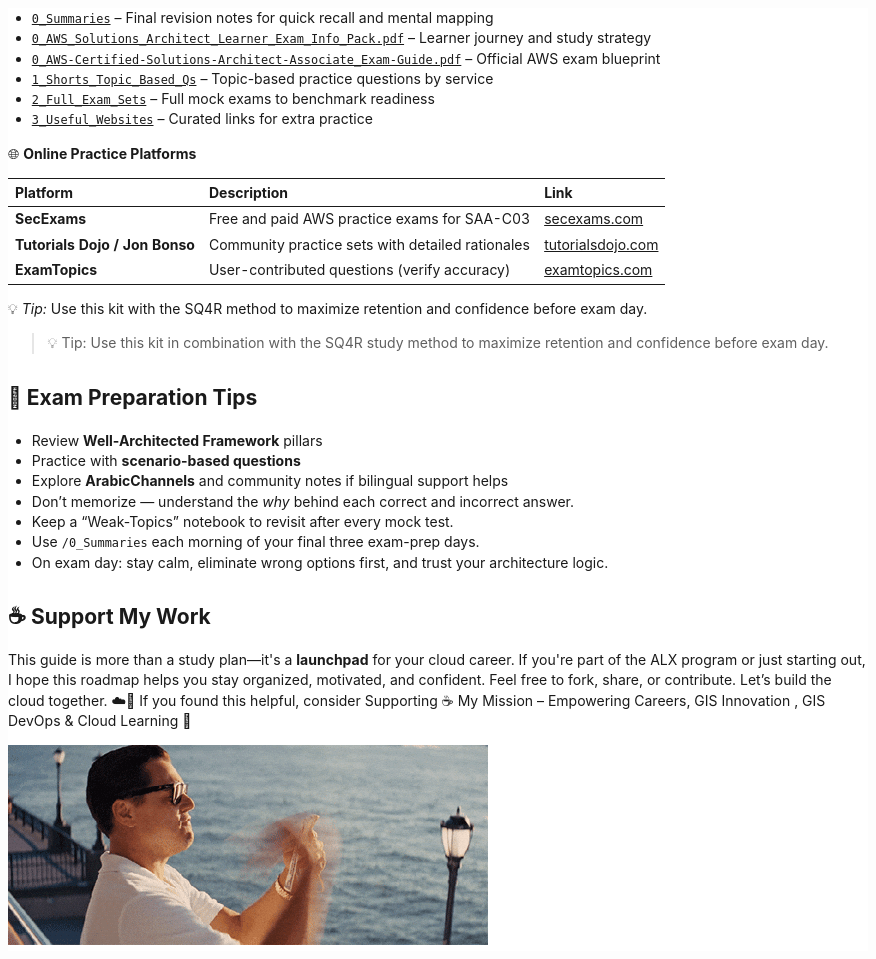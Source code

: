 - [`0_Summaries`](ExamPreparation/0%20Summaries) – Final revision notes for quick recall and mental mapping
- [`0_AWS_Solutions_Architect_Learner_Exam_Info_Pack.pdf`](ExamPreparation/0%20AWS%20Solutions%20Architect%20Learner%20Exam%20Info%20Pack.pdf) – Learner journey and study strategy
- [`0_AWS-Certified-Solutions-Architect-Associate_Exam-Guide.pdf`](ExamPreparation/0%20AWS-Certified-Solutions-Architect-Associate_Exam-Guide.pdf) – Official AWS exam blueprint
- [`1_Shorts_Topic_Based_Qs`](ExamPreparation/1%20Shorts-Topc%20Based%20Qs) – Topic-based practice questions by service
- [`2_Full_Exam_Sets`](ExamPreparation/2%20Full%20Exam%20Sets) – Full mock exams to benchmark readiness
- [`3_Useful_Websites`](ExamPreparation/3_Useful_Websites) – Curated links for extra practice

🌐 **Online Practice Platforms**

| Platform | Description | Link |
|:--|:--|:--|
| **SecExams** | Free and paid AWS practice exams for SAA-C03 | [secexams.com](https://www.secexams.com/exams/Amazon/aws-certified-solutions-architect-associate-saa-c03/view/) |
| **Tutorials Dojo / Jon Bonso** | Community practice sets with detailed rationales | [tutorialsdojo.com](https://tutorialsdojo.com/aws-certified-solutions-architect-associate-saa-c03-sample-exam-questions/) |
| **ExamTopics** | User-contributed questions (verify accuracy) | [examtopics.com](https://www.examtopics.com/exams/amazon/aws-certified-solutions-architect-associate-saa-c03/) |

💡 *Tip:* Use this kit with the SQ4R method to maximize retention and confidence before exam day.


> 💡 Tip: Use this kit in combination with the SQ4R study method to maximize retention and confidence before exam day.


## 🧠 Exam Preparation Tips

- Review **Well-Architected Framework** pillars
- Practice with **scenario-based questions**
- Explore **ArabicChannels** and community notes if bilingual support helps
- Don’t memorize — understand the *why* behind each correct and incorrect answer.  
- Keep a “Weak-Topics” notebook to revisit after every mock test.  
- Use `/0_Summaries` each morning of your final three exam-prep days.  
- On exam day: stay calm, eliminate wrong options first, and trust your architecture logic.


## ☕ Support My Work
This guide is more than a study plan—it's a **launchpad** for your cloud career. If you're part of the ALX program or just starting out, I hope this roadmap helps you stay organized, motivated, and confident.
Feel free to fork, share, or contribute. Let’s build the cloud together. ☁️💪  If you found this helpful, consider Supporting ☕ My Mission – Empowering Careers, GIS Innovation , GIS DevOps & Cloud Learning 🚀

![Buy Me A Coffee](./Assets/buyme.gif)
